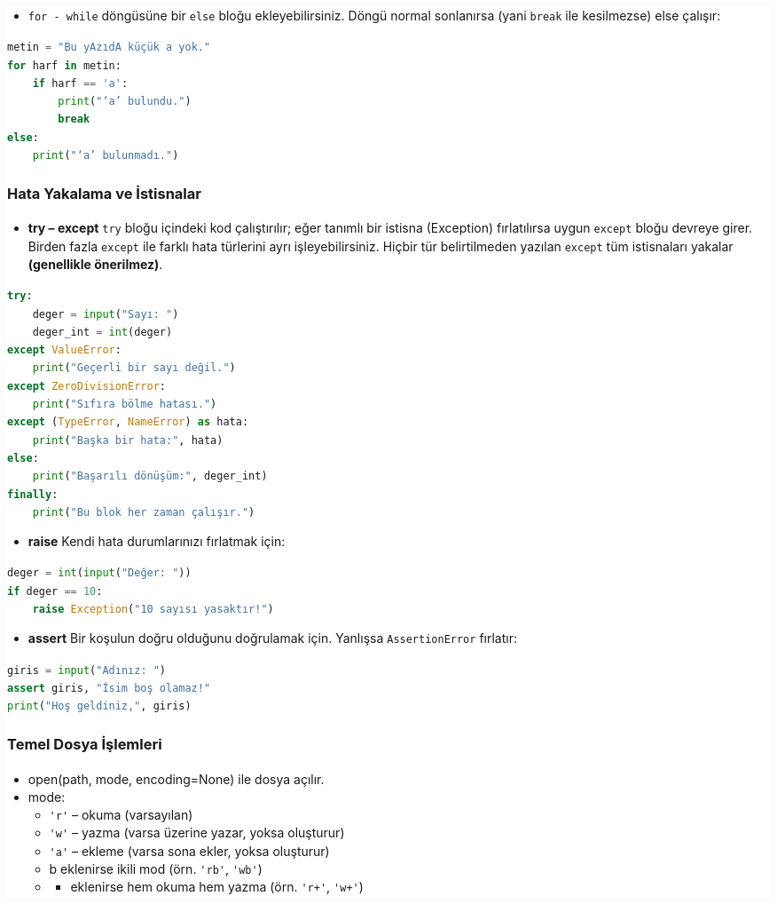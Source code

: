 - `for - while` döngüsüne bir `else` bloğu ekleyebilirsiniz. Döngü normal sonlanırsa (yani `break` ile kesilmezse) else çalışır:


```python
metin = "Bu yAzıdA küçük a yok."
for harf in metin:
    if harf == 'a':
        print("‘a’ bulundu.")
        break
else:
    print("‘a’ bulunmadı.")
```

### Hata Yakalama ve İstisnalar
- **try – except** `try` bloğu içindeki kod çalıştırılır; eğer tanımlı bir istisna (Exception) fırlatılırsa uygun `except` bloğu devreye girer. Birden fazla `except` ile farklı hata türlerini ayrı işleyebilirsiniz. Hiçbir tür belirtilmeden yazılan `except` tüm istisnaları yakalar **(genellikle önerilmez)**.

```python
try:
    deger = input("Sayı: ")
    deger_int = int(deger)
except ValueError:
    print("Geçerli bir sayı değil.")
except ZeroDivisionError:
    print("Sıfıra bölme hatası.")
except (TypeError, NameError) as hata:
    print("Başka bir hata:", hata)
else:
    print("Başarılı dönüşüm:", deger_int)
finally:
    print("Bu blok her zaman çalışır.")

```

- **raise** Kendi hata durumlarınızı fırlatmak için:

```python
deger = int(input("Değer: "))
if deger == 10:
    raise Exception("10 sayısı yasaktır!")
```

- **assert** Bir koşulun doğru olduğunu doğrulamak için. Yanlışsa `AssertionError` fırlatır:

```python
giris = input("Adınız: ")
assert giris, "İsim boş olamaz!"
print("Hoş geldiniz,", giris)
```

### Temel Dosya İşlemleri

- open(path, mode, encoding=None) ile dosya açılır.
- mode:
    - `'r'` – okuma (varsayılan)
    - `'w'` – yazma (varsa üzerine yazar, yoksa oluşturur)
    - `'a'` – ekleme (varsa sona ekler, yoksa oluşturur)
    - b eklenirse ikili mod (örn. `'rb'`, `'wb'`)
    - + eklenirse hem okuma hem yazma (örn. `'r+'`, `'w+'`)
